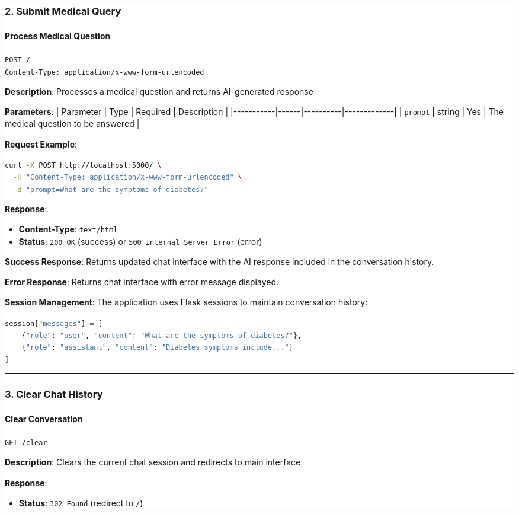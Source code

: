 
### 2. Submit Medical Query

#### Process Medical Question
```http
POST /
Content-Type: application/x-www-form-urlencoded
```

**Description**: Processes a medical question and returns AI-generated response

**Parameters**:
| Parameter | Type | Required | Description |
|-----------|------|----------|-------------|
| `prompt` | string | Yes | The medical question to be answered |

**Request Example**:
```bash
curl -X POST http://localhost:5000/ \
  -H "Content-Type: application/x-www-form-urlencoded" \
  -d "prompt=What are the symptoms of diabetes?"
```

**Response**:
- **Content-Type**: `text/html`
- **Status**: `200 OK` (success) or `500 Internal Server Error` (error)

**Success Response**:
Returns updated chat interface with the AI response included in the conversation history.

**Error Response**:
Returns chat interface with error message displayed.

**Session Management**:
The application uses Flask sessions to maintain conversation history:
```python
session["messages"] = [
    {"role": "user", "content": "What are the symptoms of diabetes?"},
    {"role": "assistant", "content": "Diabetes symptoms include..."}
]
```

---

### 3. Clear Chat History

#### Clear Conversation
```http
GET /clear
```

**Description**: Clears the current chat session and redirects to main interface

**Response**:
- **Status**: `302 Found` (redirect to `/`)
